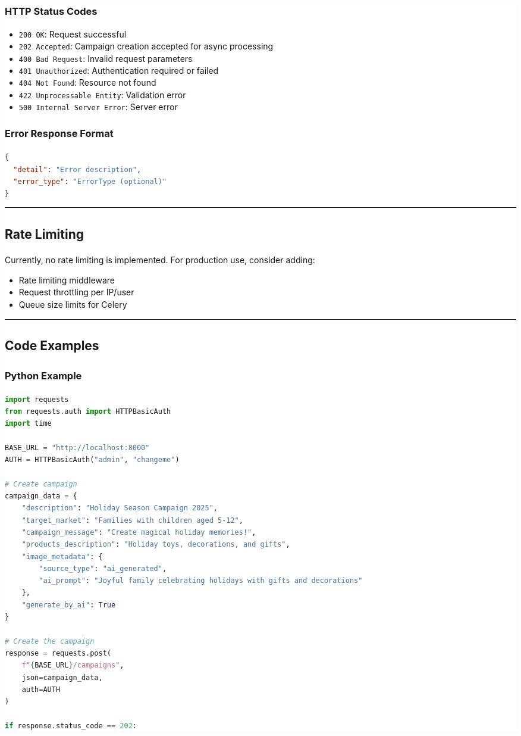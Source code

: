 ### HTTP Status Codes

- `200 OK`: Request successful
- `202 Accepted`: Campaign creation accepted for async processing
- `400 Bad Request`: Invalid request parameters
- `401 Unauthorized`: Authentication required or failed
- `404 Not Found`: Resource not found
- `422 Unprocessable Entity`: Validation error
- `500 Internal Server Error`: Server error

### Error Response Format

```json
{
  "detail": "Error description",
  "error_type": "ErrorType (optional)"
}
```

---

## Rate Limiting

Currently, no rate limiting is implemented. For production use, consider adding:

- Rate limiting middleware
- Request throttling per IP/user
- Queue size limits for Celery

---

## Code Examples

### Python Example

```python
import requests
from requests.auth import HTTPBasicAuth
import time

BASE_URL = "http://localhost:8000"
AUTH = HTTPBasicAuth("admin", "changeme")

# Create campaign
campaign_data = {
    "description": "Holiday Season Campaign 2025",
    "target_market": "Families with children aged 5-12",
    "campaign_message": "Create magical holiday memories!",
    "products_description": "Holiday toys, decorations, and gifts",
    "image_metadata": {
        "source_type": "ai_generated",
        "ai_prompt": "Joyful family celebrating holidays with gifts and decorations"
    },
    "generate_by_ai": True
}

# Create the campaign
response = requests.post(
    f"{BASE_URL}/campaigns",
    json=campaign_data,
    auth=AUTH
)

if response.status_code == 202:
```